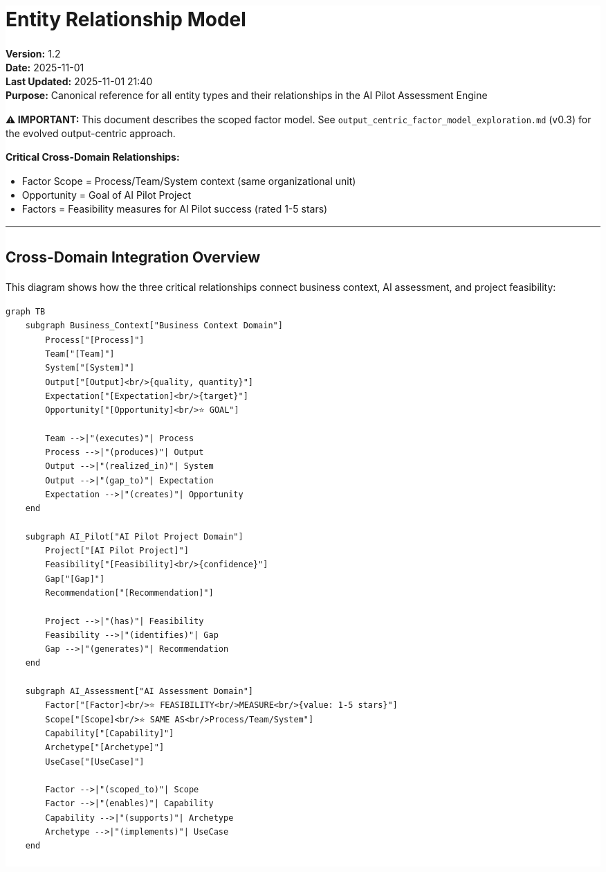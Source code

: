 # Entity Relationship Model

**Version:** 1.2  
**Date:** 2025-11-01  
**Last Updated:** 2025-11-01 21:40  
**Purpose:** Canonical reference for all entity types and their relationships in the AI Pilot Assessment Engine

**⚠️ IMPORTANT:** This document describes the scoped factor model. See `output_centric_factor_model_exploration.md` (v0.3) for the evolved output-centric approach.

**Critical Cross-Domain Relationships:**
- Factor Scope = Process/Team/System context (same organizational unit)
- Opportunity = Goal of AI Pilot Project
- Factors = Feasibility measures for AI Pilot success (rated 1-5 stars)

---

## Cross-Domain Integration Overview

This diagram shows how the three critical relationships connect business context, AI assessment, and project feasibility:

```mermaid
graph TB
    subgraph Business_Context["Business Context Domain"]
        Process["[Process]"]
        Team["[Team]"]
        System["[System]"]
        Output["[Output]<br/>{quality, quantity}"]
        Expectation["[Expectation]<br/>{target}"]
        Opportunity["[Opportunity]<br/>⭐ GOAL"]
        
        Team -->|"(executes)"| Process
        Process -->|"(produces)"| Output
        Output -->|"(realized_in)"| System
        Output -->|"(gap_to)"| Expectation
        Expectation -->|"(creates)"| Opportunity
    end
    
    subgraph AI_Pilot["AI Pilot Project Domain"]
        Project["[AI Pilot Project]"]
        Feasibility["[Feasibility]<br/>{confidence}"]
        Gap["[Gap]"]
        Recommendation["[Recommendation]"]
        
        Project -->|"(has)"| Feasibility
        Feasibility -->|"(identifies)"| Gap
        Gap -->|"(generates)"| Recommendation
    end
    
    subgraph AI_Assessment["AI Assessment Domain"]
        Factor["[Factor]<br/>⭐ FEASIBILITY<br/>MEASURE<br/>{value: 1-5 stars}"]
        Scope["[Scope]<br/>⭐ SAME AS<br/>Process/Team/System"]
        Capability["[Capability]"]
        Archetype["[Archetype]"]
        UseCase["[UseCase]"]
        
        Factor -->|"(scoped_to)"| Scope
        Factor -->|"(enables)"| Capability
        Capability -->|"(supports)"| Archetype
        Archetype -->|"(implements)"| UseCase
    end
    
```